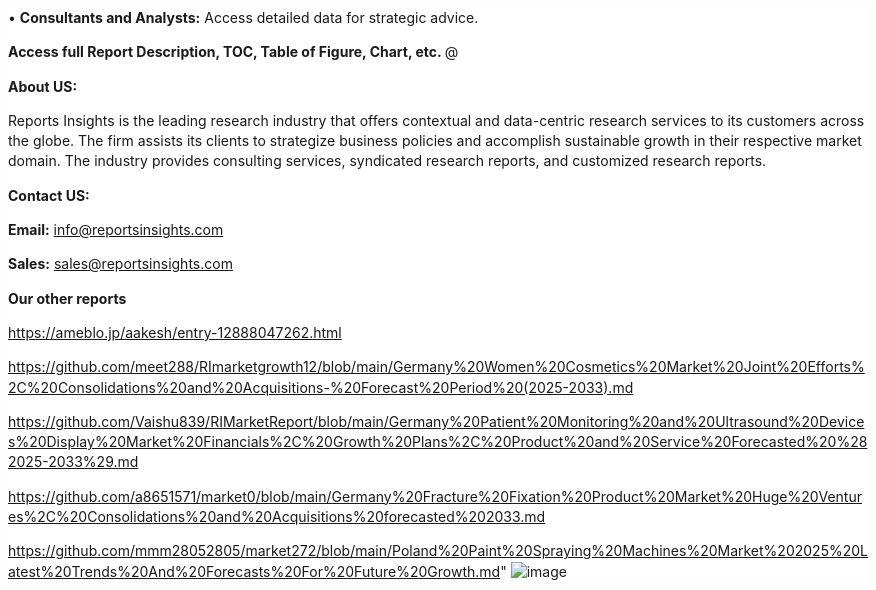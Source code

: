 • <strong>Consultants and Analysts:</strong> Access detailed data for strategic advice.
</ul>
<strong>Access full Report Description, TOC, Table of Figure, Chart, etc. </strong>@  <a href= style=color:#0000ff;></a></font>

<strong><strong>About US</strong>:</strong>

Reports Insights is the leading research industry that offers contextual and data-centric research services to its customers across the globe. The firm assists its clients to strategize business policies and accomplish sustainable growth in their respective market domain. The industry provides consulting services, syndicated research reports, and customized research reports.

<strong>Contact US:</strong>

<p class=""""><b>Email:</b> <a href=mailto:info@reportsinsights.com>info@reportsinsights.com</a></p>
<p class=""""><b>Sales:</b> <a href=mailto:sales@reportsinsights.com>sales@reportsinsights.com</a></p>

<strong>Our other reports</strong>

<a href=https://ameblo.jp/aakesh/entry-12888047262.html>https://ameblo.jp/aakesh/entry-12888047262.html</a>

<a href=https://github.com/meet288/RImarketgrowth12/blob/main/Germany%20Women%20Cosmetics%20Market%20Joint%20Efforts%2C%20Consolidations%20and%20Acquisitions-%20Forecast%20Period%20(2025-2033).md>https://github.com/meet288/RImarketgrowth12/blob/main/Germany%20Women%20Cosmetics%20Market%20Joint%20Efforts%2C%20Consolidations%20and%20Acquisitions-%20Forecast%20Period%20(2025-2033).md</a>

<a href=https://github.com/Vaishu839/RIMarketReport/blob/main/Germany%20Patient%20Monitoring%20and%20Ultrasound%20Devices%20Display%20Market%20Financials%2C%20Growth%20Plans%2C%20Product%20and%20Service%20Forecasted%20%282025-2033%29.md>https://github.com/Vaishu839/RIMarketReport/blob/main/Germany%20Patient%20Monitoring%20and%20Ultrasound%20Devices%20Display%20Market%20Financials%2C%20Growth%20Plans%2C%20Product%20and%20Service%20Forecasted%20%282025-2033%29.md</a>

<a href=https://github.com/a8651571/market0/blob/main/Germany%20Fracture%20Fixation%20Product%20Market%20Huge%20Ventures%2C%20Consolidations%20and%20Acquisitions%20forecasted%202033.md>https://github.com/a8651571/market0/blob/main/Germany%20Fracture%20Fixation%20Product%20Market%20Huge%20Ventures%2C%20Consolidations%20and%20Acquisitions%20forecasted%202033.md</a>

<a href=https://github.com/mmm28052805/market272/blob/main/Poland%20Paint%20Spraying%20Machines%20Market%202025%20Latest%20Trends%20And%20Forecasts%20For%20Future%20Growth.md>https://github.com/mmm28052805/market272/blob/main/Poland%20Paint%20Spraying%20Machines%20Market%202025%20Latest%20Trends%20And%20Forecasts%20For%20Future%20Growth.md</a>"
![image](https://github.com/user-attachments/assets/80c0dd11-6c5f-431f-a19c-78e374735b89)
